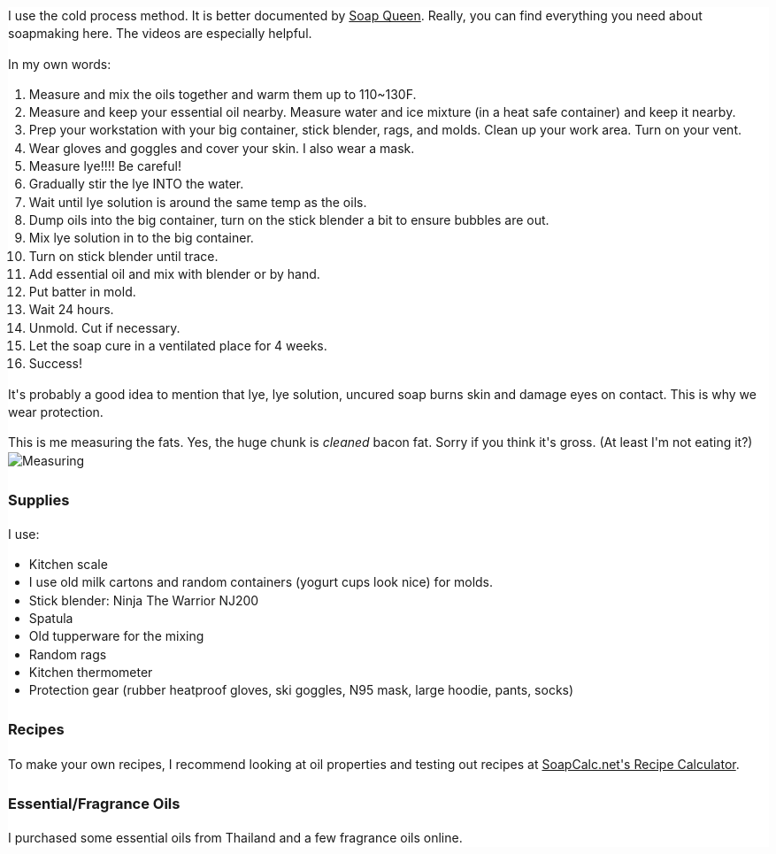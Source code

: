 I use the cold process method. It is better documented by [Soap Queen](http://www.soapqueen.com/bath-and-body-tutorials/cold-process-soap/free-beginners-guide-to-soapmaking-cold-process/). 
Really, you can find everything you need about soapmaking here. The videos are especially helpful.

In my own words:

1. Measure and mix the oils together and warm them up to 110~130F.
2. Measure and keep your essential oil nearby. Measure water and ice mixture (in a heat safe container) and keep it nearby.
3. Prep your workstation with your big container, stick blender, rags, and molds. Clean up your work area. Turn on your vent.
4. Wear gloves and goggles and cover your skin. I also wear a mask.
5. Measure lye!!!! Be careful! 
6. Gradually stir the lye INTO the water. 
7. Wait until lye solution is around the same temp as the oils.
8. Dump oils into the big container, turn on the stick blender a bit to ensure bubbles are out.
9. Mix lye solution in to the big container.
10. Turn on stick blender until trace. 
11. Add essential oil and mix with blender or by hand.
12. Put batter in mold.
13. Wait 24 hours.
14. Unmold. Cut if necessary.
15. Let the soap cure in a ventilated place for 4 weeks.
16. Success!

It's probably a good idea to mention that lye, lye solution, uncured soap burns skin and damage eyes on contact. This is why we wear protection.
 
This is me measuring the fats. Yes, the huge chunk is _cleaned_ bacon fat. Sorry if you think it's gross. (At least I'm not eating it?) 
![Measuring ](../../img/soaping/measuring.jpg)

### Supplies

I use:

- Kitchen scale
- I use old milk cartons and random containers (yogurt cups look nice) for molds.
- Stick blender: Ninja The Warrior NJ200
- Spatula
- Old tupperware for the mixing
- Random rags
- Kitchen thermometer
- Protection gear (rubber heatproof gloves, ski goggles, N95 mask, large hoodie, pants, socks)

### Recipes

To make your own recipes, I recommend looking at oil properties and testing out recipes at [SoapCalc.net's Recipe Calculator](http://www.soapcalc.net/calc/SoapCalcWP.asp).

### Essential/Fragrance Oils

I purchased some essential oils from Thailand and a few fragrance oils online.
